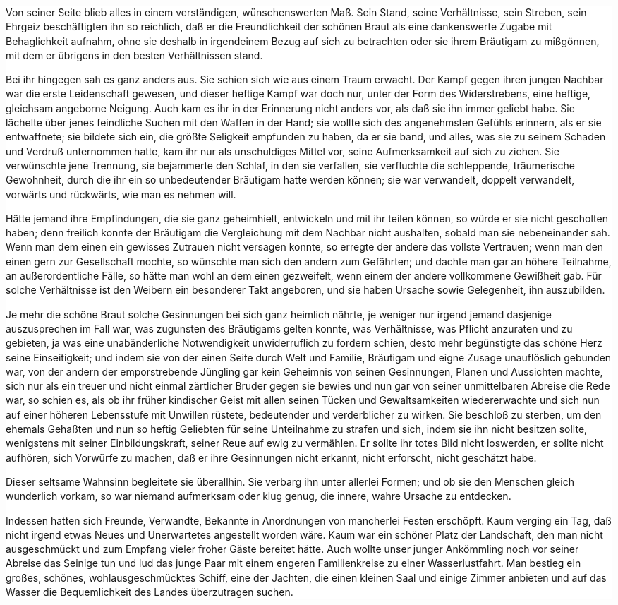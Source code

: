 Von seiner Seite blieb alles in einem verständigen, wünschenswerten Maß. Sein Stand, seine Verhältnisse, sein Streben, sein Ehrgeiz beschäftigten ihn so reichlich, daß er die Freundlichkeit der schönen Braut als eine dankenswerte Zugabe mit Behaglichkeit aufnahm, ohne sie deshalb in irgendeinem Bezug auf sich zu betrachten oder sie ihrem Bräutigam zu mißgönnen, mit dem er übrigens in den besten Verhältnissen stand.

Bei ihr hingegen sah es ganz anders aus. Sie schien sich wie aus einem Traum erwacht. Der Kampf gegen ihren jungen Nachbar war die erste Leidenschaft gewesen, und dieser heftige Kampf war doch nur, unter der Form des Widerstrebens, eine heftige, gleichsam angeborne Neigung. Auch kam es ihr in der Erinnerung nicht anders vor, als daß sie ihn immer geliebt habe. Sie lächelte über jenes feindliche Suchen mit den Waffen in der Hand; sie wollte sich des angenehmsten Gefühls erinnern, als er sie entwaffnete; sie bildete sich ein, die größte Seligkeit empfunden zu haben, da er sie band, und alles, was sie zu seinem Schaden und Verdruß unternommen hatte, kam ihr nur als unschuldiges Mittel vor, seine Aufmerksamkeit auf sich zu ziehen. Sie verwünschte jene Trennung, sie bejammerte den Schlaf, in den sie verfallen, sie verfluchte die schleppende, träumerische Gewohnheit, durch die ihr ein so unbedeutender Bräutigam hatte werden können; sie war verwandelt, doppelt verwandelt, vorwärts und rückwärts, wie man es nehmen will.

Hätte jemand ihre Empfindungen, die sie ganz geheimhielt, entwickeln und mit ihr teilen können, so würde er sie nicht gescholten haben; denn freilich konnte der Bräutigam die Vergleichung mit dem Nachbar nicht aushalten, sobald man sie nebeneinander sah. Wenn man dem einen ein gewisses Zutrauen nicht versagen konnte, so erregte der andere das vollste Vertrauen; wenn man den einen gern zur Gesellschaft mochte, so wünschte man sich den andern zum Gefährten; und dachte man gar an höhere Teilnahme, an außerordentliche Fälle, so hätte man wohl an dem einen gezweifelt, wenn einem der andere vollkommene Gewißheit gab. Für solche Verhältnisse ist den Weibern ein besonderer Takt angeboren, und sie haben Ursache sowie Gelegenheit, ihn auszubilden.

Je mehr die schöne Braut solche Gesinnungen bei sich ganz heimlich nährte, je weniger nur irgend jemand dasjenige auszusprechen im Fall war, was zugunsten des Bräutigams gelten konnte, was Verhältnisse, was Pflicht anzuraten und zu gebieten, ja was eine unabänderliche Notwendigkeit unwiderruflich zu fordern schien, desto mehr begünstigte das schöne Herz seine Einseitigkeit; und indem sie von der einen Seite durch Welt und Familie, Bräutigam und eigne Zusage unauflöslich gebunden war, von der andern der emporstrebende Jüngling gar kein Geheimnis von seinen Gesinnungen, Planen und Aussichten machte, sich nur als ein treuer und nicht einmal zärtlicher Bruder gegen sie bewies und nun gar von seiner unmittelbaren Abreise die Rede war, so schien es, als ob ihr früher kindischer Geist mit allen seinen Tücken und Gewaltsamkeiten wiedererwachte und sich nun auf einer höheren Lebensstufe mit Unwillen rüstete, bedeutender und verderblicher zu wirken. Sie beschloß zu sterben, um den ehemals Gehaßten und nun so heftig Geliebten für seine Unteilnahme zu strafen und sich, indem sie ihn nicht besitzen sollte, wenigstens mit seiner Einbildungskraft, seiner Reue auf ewig zu vermählen. Er sollte ihr totes Bild nicht loswerden, er sollte nicht aufhören, sich Vorwürfe zu machen, daß er ihre Gesinnungen nicht erkannt, nicht erforscht, nicht geschätzt habe.

Dieser seltsame Wahnsinn begleitete sie überallhin. Sie verbarg ihn unter allerlei Formen; und ob sie den Menschen gleich wunderlich vorkam, so war niemand aufmerksam oder klug genug, die innere, wahre Ursache zu entdecken.

Indessen hatten sich Freunde, Verwandte, Bekannte in Anordnungen von mancherlei Festen erschöpft. Kaum verging ein Tag, daß nicht irgend etwas Neues und Unerwartetes angestellt worden wäre. Kaum war ein schöner Platz der Landschaft, den man nicht ausgeschmückt und zum Empfang vieler froher Gäste bereitet hätte. Auch wollte unser junger Ankömmling noch vor seiner Abreise das Seinige tun und lud das junge Paar mit einem engeren Familienkreise zu einer Wasserlustfahrt. Man bestieg ein großes, schönes, wohlausgeschmücktes Schiff, eine der Jachten, die einen kleinen Saal und einige Zimmer anbieten und auf das Wasser die Bequemlichkeit des Landes überzutragen suchen.
